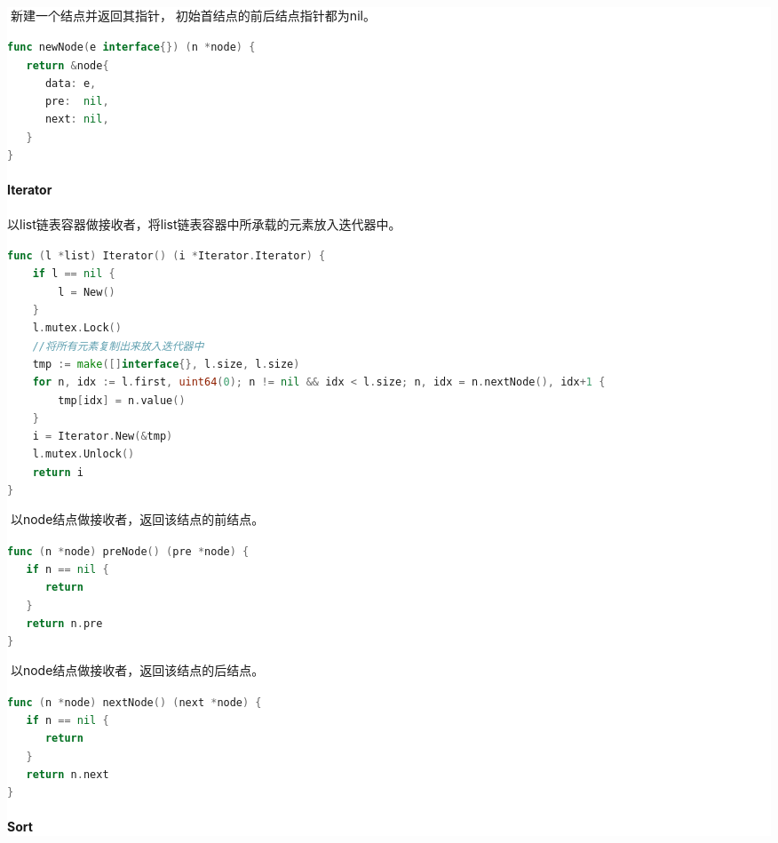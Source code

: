​		新建一个结点并返回其指针， 初始首结点的前后结点指针都为nil。

```go
func newNode(e interface{}) (n *node) {
   return &node{
      data: e,
      pre:  nil,
      next: nil,
   }
}
```

#### Iterator

​		以list链表容器做接收者，将list链表容器中所承载的元素放入迭代器中。

```go
func (l *list) Iterator() (i *Iterator.Iterator) {
	if l == nil {
		l = New()
	}
	l.mutex.Lock()
	//将所有元素复制出来放入迭代器中
	tmp := make([]interface{}, l.size, l.size)
	for n, idx := l.first, uint64(0); n != nil && idx < l.size; n, idx = n.nextNode(), idx+1 {
		tmp[idx] = n.value()
	}
	i = Iterator.New(&tmp)
	l.mutex.Unlock()
	return i
}
```

​		以node结点做接收者，返回该结点的前结点。

```go
func (n *node) preNode() (pre *node) {
   if n == nil {
      return
   }
   return n.pre
}
```

​		以node结点做接收者，返回该结点的后结点。

```go
func (n *node) nextNode() (next *node) {
   if n == nil {
      return
   }
   return n.next
}
```

#### Sort
